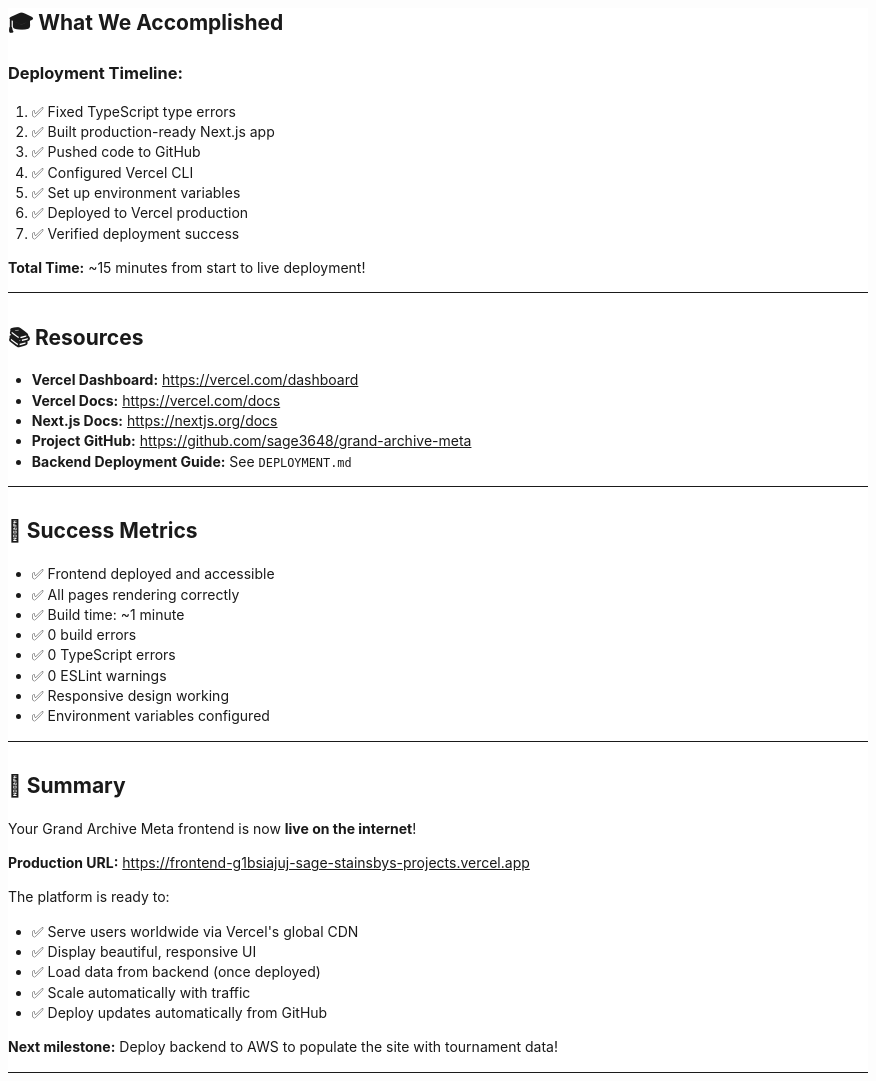 ## 🎓 What We Accomplished

### Deployment Timeline:
1. ✅ Fixed TypeScript type errors
2. ✅ Built production-ready Next.js app
3. ✅ Pushed code to GitHub
4. ✅ Configured Vercel CLI
5. ✅ Set up environment variables
6. ✅ Deployed to Vercel production
7. ✅ Verified deployment success

**Total Time:** ~15 minutes from start to live deployment!

---

## 📚 Resources

- **Vercel Dashboard:** https://vercel.com/dashboard
- **Vercel Docs:** https://vercel.com/docs
- **Next.js Docs:** https://nextjs.org/docs
- **Project GitHub:** https://github.com/sage3648/grand-archive-meta
- **Backend Deployment Guide:** See `DEPLOYMENT.md`

---

## 🎉 Success Metrics

- ✅ Frontend deployed and accessible
- ✅ All pages rendering correctly
- ✅ Build time: ~1 minute
- ✅ 0 build errors
- ✅ 0 TypeScript errors
- ✅ 0 ESLint warnings
- ✅ Responsive design working
- ✅ Environment variables configured

---

## 🌟 Summary

Your Grand Archive Meta frontend is now **live on the internet**!

**Production URL:** https://frontend-g1bsiajuj-sage-stainsbys-projects.vercel.app

The platform is ready to:
- ✅ Serve users worldwide via Vercel's global CDN
- ✅ Display beautiful, responsive UI
- ✅ Load data from backend (once deployed)
- ✅ Scale automatically with traffic
- ✅ Deploy updates automatically from GitHub

**Next milestone:** Deploy backend to AWS to populate the site with tournament data!

---
